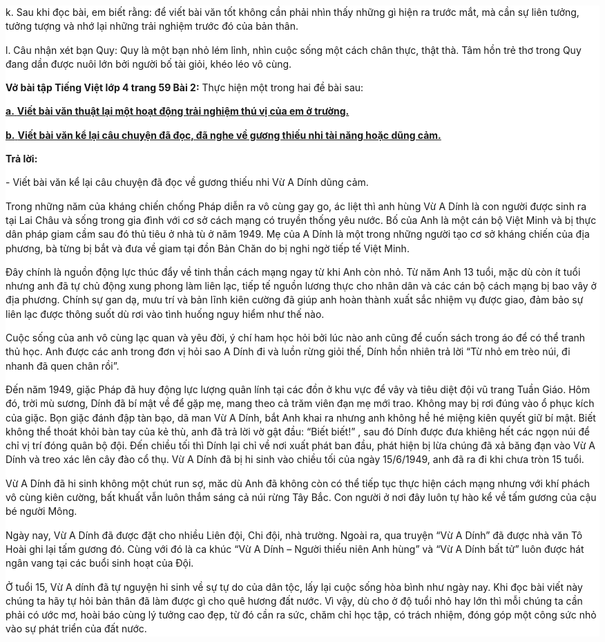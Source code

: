 k. Sau khi đọc bài, em biết rằng: để viết bài văn tốt không cần phải nhìn thấy những gì hiện ra trước mắt, mà cần sự liên tưởng, tưởng tượng và nhớ lại những trải nghiệm trước đó của bản thân.

l. Câu nhận xét bạn Quy: Quy là một bạn nhỏ lém lỉnh, nhìn cuộc sống một cách chân thực, thật thà. Tâm hồn trẻ thơ trong Quy đang dần được nuôi lớn bởi người bố tài giỏi, khéo léo vô cùng.

**Vở bài tập Tiếng Việt lớp 4 trang 59 Bài 2:** Thực hiện một trong hai đề bài sau:

[**a.** **Viết bài văn thuật lại một hoạt động trải nghiệm thú vị của em ở trường.**](https://vietjack.com/vbt-tieng-viet-4-ct/viet-bai-van-thuat-lai-mot-hoat-dong-trai-nghiem-vm.jsp)

[**b.** **Viết bài văn kể lại câu chuyện đã đọc, đã nghe về gương thiếu nhi tài năng hoặc dũng cảm.**](https://vietjack.com/vbt-tieng-viet-4-ct/viet-bai-van-ke-lai-cau-chuyen-da-doc-da-nghe-ve-guong-vm.jsp)

**Trả lời:**

\- Viết bài văn kể lại câu chuyện đã đọc về gương thiếu nhi Vừ A Dính dũng cảm.

Trong những năm của kháng chiến chống Pháp diễn ra vô cùng gay go, ác liệt thì anh hùng Vừ A Dính là con người được sinh ra tại Lai Châu và sống trong gia đình với cơ sở cách mạng có truyền thống yêu nước. Bố của Anh là một cán bộ Việt Minh và bị thực dân pháp giam cầm sau đó thủ tiêu ở nhà tù ở năm 1949. Mẹ của A Dính là một trong những người tạo cơ sở kháng chiến của địa phương, bà từng bị bắt và đưa về giam tại đồn Bản Chăn do bị nghi ngờ tiếp tế Việt Minh.

Đây chính là nguồn động lực thúc đẩy về tinh thần cách mạng ngay từ khi Anh còn nhỏ. Từ năm Anh 13 tuổi, mặc dù còn ít tuổi nhưng anh đã tự chủ động xung phong làm liên lạc, tiếp tế nguồn lương thực cho nhân dân và các cán bộ cách mạng bị bao vây ở địa phương. Chính sự gan dạ, mưu trí và bản lĩnh kiên cường đã giúp anh hoàn thành xuất sắc nhiệm vụ được giao, đảm bảo sự liên lạc được thông suốt dù rơi vào tình huống nguy hiểm như thế nào.

Cuộc sống của anh vô cùng lạc quan và yêu đời, ý chí ham học hỏi bởi lúc nào anh cũng để cuốn sách trong áo để có thể tranh thủ học. Anh được các anh trong đơn vị hỏi sao A Dính đi và luồn rừng giỏi thế, Dính hồn nhiên trả lời “Từ nhỏ em trèo núi, đi nhanh đã quen chân rồi”.

Đến năm 1949, giặc Pháp đã huy động lực lượng quân lính tại các đồn ở khu vực để vây và tiêu diệt đội vũ trang Tuần Giáo. Hôm đó, trời mù sương, Dính đã bí mật về để gặp mẹ, mang theo cả trăm viên đạn mẹ mới trao. Không may bị rơi đúng vào ổ phục kích của giặc. Bọn giặc đánh đập tàn bạo, dã man Vừ A Dính, bắt Anh khai ra nhưng anh không hề hé miệng kiên quyết giữ bí mật. Biết không thể thoát khỏi bàn tay của kẻ thù, anh đã trả lời vờ gật đầu: “Biết biết!” , sau đó Dính được đưa khiêng hết các ngọn núi để chỉ vị trí đóng quân bộ đội. Đến chiều tối thì Dính lại chỉ về nơi xuất phát ban đầu, phát hiện bị lừa chúng đã xả băng đạn vào Vừ A Dính và treo xác lên cây đào cổ thụ. Vừ A Dính đã bị hi sinh vào chiều tối của ngày 15/6/1949, anh đã ra đi khi chưa tròn 15 tuổi.

Vừ A Dính đã hi sinh không một chút run sợ, măc dù Anh đã không còn có thể tiếp tục thực hiện cách mạng nhưng với khí phách vô cùng kiên cường, bất khuất vẫn luôn thắm sáng cả núi rừng Tây Bắc. Con người ở nơi đây luôn tự hào kể về tấm gương của cậu bé người Mông.

Ngày nay, Vừ A Dính đã được đặt cho nhiều Liên đội, Chi đội, nhà trường. Ngoài ra, qua truyện “Vừ A Dính” đã được nhà văn Tô Hoài ghi lại tấm gương đó. Cùng với đó là ca khúc “Vừ A Dính – Người thiếu niên Anh hùng” và “Vừ A Dính bất tử” luôn được hát ngân vang tại các buổi sinh hoạt của Đội.

Ở tuổi 15, Vừ A dính đã tự nguyện hi sinh về sự tự do của dân tộc, lấy lại cuộc sống hòa bình như ngày nay. Khi đọc bài viết này chúng ta hãy tự hỏi bản thân đã làm được gì cho quê hương đất nước. Vì vậy, dù cho ở độ tuổi nhỏ hay lớn thì mỗi chúng ta cần phải có ước mơ, hoài báo cùng lý tưởng cao đẹp, từ đó cần ra sức, chăm chỉ học tập, có trách nhiệm, đóng góp một công sức nhỏ vào sự phát triển của đất nước.
